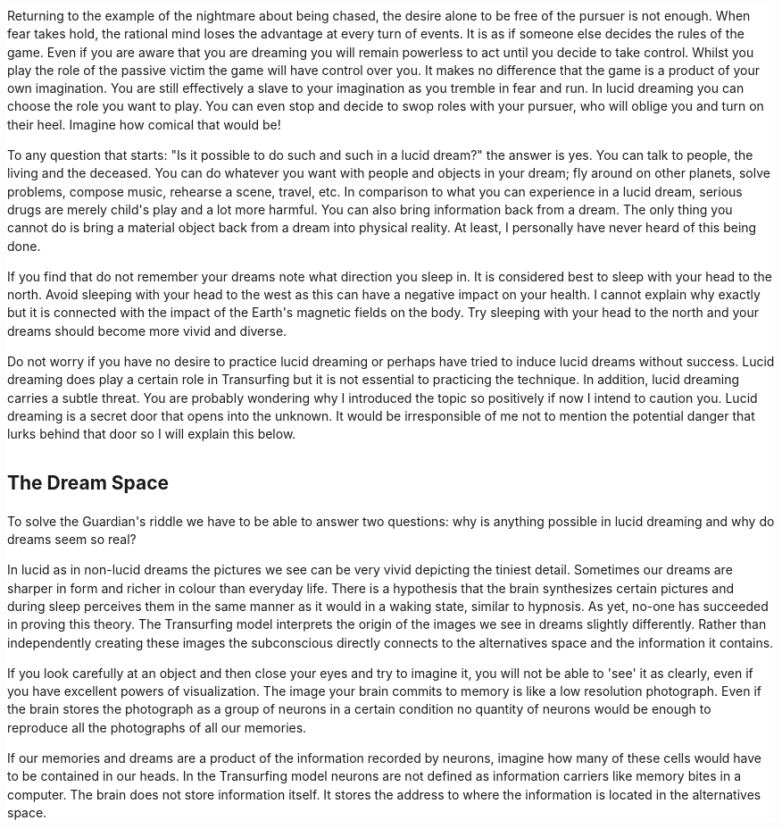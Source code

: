 Returning to the example of the nightmare about being chased, the desire alone to be free of the pursuer is not enough. When fear takes hold, the rational mind loses the advantage at every turn of events. It is as if someone else decides the rules of the game. Even if you are aware that you are dreaming you will remain powerless to act until you decide to take control. Whilst you play the role of the passive victim the game will have control over you. It makes no difference that the game is a product of your own imagination. You are still effectively a slave to your imagination as you tremble in fear and run. In lucid dreaming you can choose the role you want to play. You can even stop and decide to swop roles with your pursuer, who will oblige you and turn on their heel. Imagine how comical that would be!

To any question that starts: "Is it possible to do such and such in a lucid dream?" the answer is yes. You can talk to people, the living and the deceased. You can do whatever you want with people and objects in your dream; fly around on other planets, solve problems, compose music, rehearse a scene, travel, etc. In comparison to what you can experience in a lucid dream, serious drugs are merely child's play and a lot more harmful. You can also bring information back from a dream. The only thing you cannot do is bring a material object back from a dream into physical reality. At least, I personally have never heard of this being done.

If you find that do not remember your dreams note what direction you sleep in. It is considered best to sleep with your head to the north. Avoid sleeping with your head to the west as this can have a negative impact on your health. I cannot explain why exactly but it is connected with the impact of the Earth's magnetic fields on the body. Try sleeping with your head to the north and your dreams should become more vivid and diverse.

Do not worry if you have no desire to practice lucid dreaming or perhaps have tried to induce lucid dreams without success. Lucid dreaming does play a certain role in Transurfing but it is not essential to practicing the technique. In addition, lucid dreaming carries a subtle threat. You are probably wondering why I introduced the topic so positively if now I intend to caution you. Lucid dreaming is a secret door that opens into the unknown. It would be irresponsible of me not to mention the potential danger that lurks behind that door so I will explain this below.

## The Dream Space

To solve the Guardian's riddle we have to be able to answer two questions: why is anything possible in lucid dreaming and why do dreams seem so real?

In lucid as in non-lucid dreams the pictures we see can be very vivid depicting the tiniest detail. Sometimes our dreams are sharper in form and richer in colour than everyday life. There is a hypothesis that the brain synthesizes certain pictures and during sleep perceives them in the same manner as it would in a waking state, similar to hypnosis. As yet, no-one has succeeded in proving this theory. The Transurfing model interprets the origin of the images we see in dreams slightly differently. Rather than independently creating these images the subconscious directly connects to the alternatives space and the information it contains.

If you look carefully at an object and then close your eyes and try to imagine it, you will not be able to 'see' it as clearly, even if you have excellent powers of visualization. The image your brain commits to memory is like a low resolution photograph. Even if the brain stores the photograph as a group of neurons in a certain condition no quantity of neurons would be enough to reproduce all the photographs of all our memories.

If our memories and dreams are a product of the information recorded by neurons, imagine how many of these cells would have to be contained in our heads. In the Transurfing model neurons are not defined as information carriers like memory bites in a computer. The brain does not store information itself. It stores the address to where the information is located in the alternatives space.
